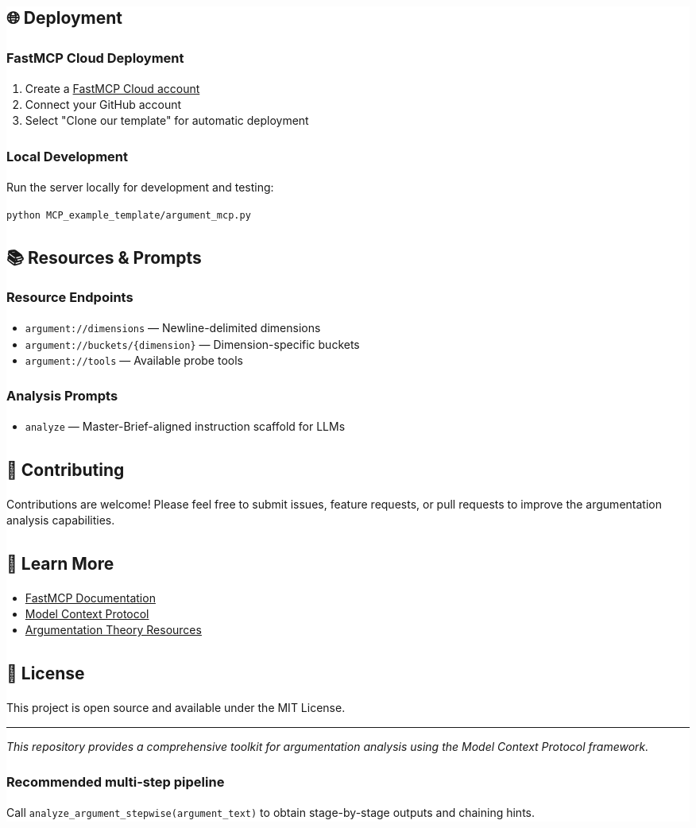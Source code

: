 ## 🌐 Deployment

### FastMCP Cloud Deployment

1. Create a [FastMCP Cloud account](http://fastmcp.cloud/signup)
2. Connect your GitHub account
3. Select "Clone our template" for automatic deployment

### Local Development

Run the server locally for development and testing:
```bash
python MCP_example_template/argument_mcp.py
```

## 📚 Resources & Prompts

### Resource Endpoints
- `argument://dimensions` — Newline-delimited dimensions
- `argument://buckets/{dimension}` — Dimension-specific buckets
- `argument://tools` — Available probe tools

### Analysis Prompts
- `analyze` — Master-Brief-aligned instruction scaffold for LLMs

## 🤝 Contributing

Contributions are welcome! Please feel free to submit issues, feature requests, or pull requests to improve the argumentation analysis capabilities.

## 📖 Learn More

- [FastMCP Documentation](https://gofastmcp.com/)
- [Model Context Protocol](https://modelcontextprotocol.io/)
- [Argumentation Theory Resources](https://modelcontextprotocol.io/)

## 📄 License

This project is open source and available under the MIT License.

---

*This repository provides a comprehensive toolkit for argumentation analysis using the Model Context Protocol framework.*

### Recommended multi-step pipeline

Call `analyze_argument_stepwise(argument_text)` to obtain stage-by-stage outputs and chaining hints.
